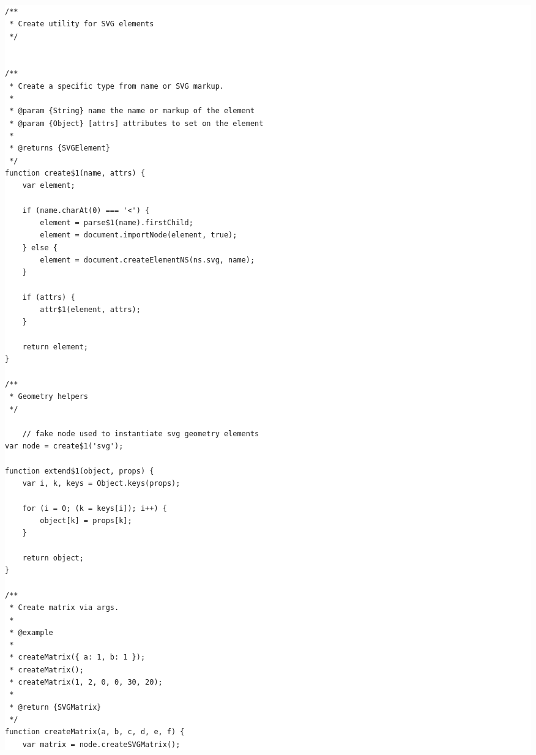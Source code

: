     /**
     * Create utility for SVG elements
     */


    /**
     * Create a specific type from name or SVG markup.
     *
     * @param {String} name the name or markup of the element
     * @param {Object} [attrs] attributes to set on the element
     *
     * @returns {SVGElement}
     */
    function create$1(name, attrs) {
        var element;

        if (name.charAt(0) === '<') {
            element = parse$1(name).firstChild;
            element = document.importNode(element, true);
        } else {
            element = document.createElementNS(ns.svg, name);
        }

        if (attrs) {
            attr$1(element, attrs);
        }

        return element;
    }

    /**
     * Geometry helpers
     */

        // fake node used to instantiate svg geometry elements
    var node = create$1('svg');

    function extend$1(object, props) {
        var i, k, keys = Object.keys(props);

        for (i = 0; (k = keys[i]); i++) {
            object[k] = props[k];
        }

        return object;
    }

    /**
     * Create matrix via args.
     *
     * @example
     *
     * createMatrix({ a: 1, b: 1 });
     * createMatrix();
     * createMatrix(1, 2, 0, 0, 30, 20);
     *
     * @return {SVGMatrix}
     */
    function createMatrix(a, b, c, d, e, f) {
        var matrix = node.createSVGMatrix();

